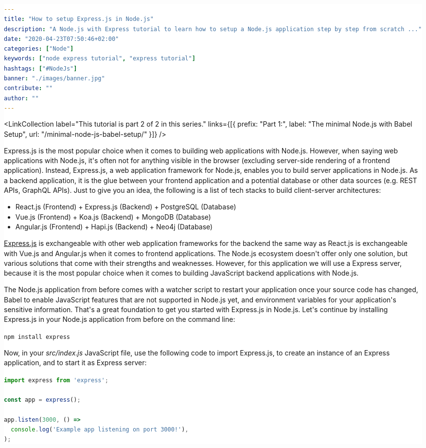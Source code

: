 ```yaml
---
title: "How to setup Express.js in Node.js"
description: "A Node.js with Express tutorial to learn how to setup a Node.js application step by step from scratch ..."
date: "2020-04-23T07:50:46+02:00"
categories: ["Node"]
keywords: ["node express tutorial", "express tutorial"]
hashtags: ["#NodeJs"]
banner: "./images/banner.jpg"
contribute: ""
author: ""
---
```


<Sponsorship />

<LinkCollection label="This tutorial is part 2 of 2 in this series." links={[{ prefix: "Part 1:", label: "The minimal Node.js with Babel Setup", url: "/minimal-node-js-babel-setup/" }]} />

Express.js is the most popular choice when it comes to building web applications with Node.js. However, when saying web applications with Node.js, it's often not for anything visible in the browser (excluding server-side rendering of a frontend application). Instead, Express.js, a web application framework for Node.js, enables you to build server applications in Node.js. As a backend application, it is the glue between your frontend application and a potential database or other data sources (e.g. REST APIs, GraphQL APIs). Just to give you an idea, the following is a list of tech stacks to build client-server architectures:

* React.js (Frontend) + Express.js (Backend) + PostgreSQL (Database)
* Vue.js (Frontend) + Koa.js (Backend) + MongoDB (Database)
* Angular.js (Frontend) + Hapi.js (Backend) + Neo4j (Database)

[Express.js](https://github.com/expressjs/express) is exchangeable with other web application frameworks for the backend the same way as React.js is exchangeable with Vue.js and Angular.js when it comes to frontend applications. The Node.js ecosystem doesn't offer only one solution, but various solutions that come with their strengths and weaknesses. However, for this application we will use a Express server, because it is the most popular choice when it comes to building JavaScript backend applications with Node.js.

The Node.js application from before comes with a watcher script to restart your application once your source code has changed, Babel to enable JavaScript features that are not supported in Node.js yet, and environment variables for your application's sensitive information. That's a great foundation to get you started with Express.js in Node.js. Let's continue by installing Express.js in your Node.js application from before on the command line:

```javascript
npm install express
```

Now, in your *src/index.js* JavaScript file, use the following code to import Express.js, to create an instance of an Express application, and to start it as Express server:

```javascript
import express from 'express';

const app = express();

app.listen(3000, () =>
  console.log('Example app listening on port 3000!'),
);
```
